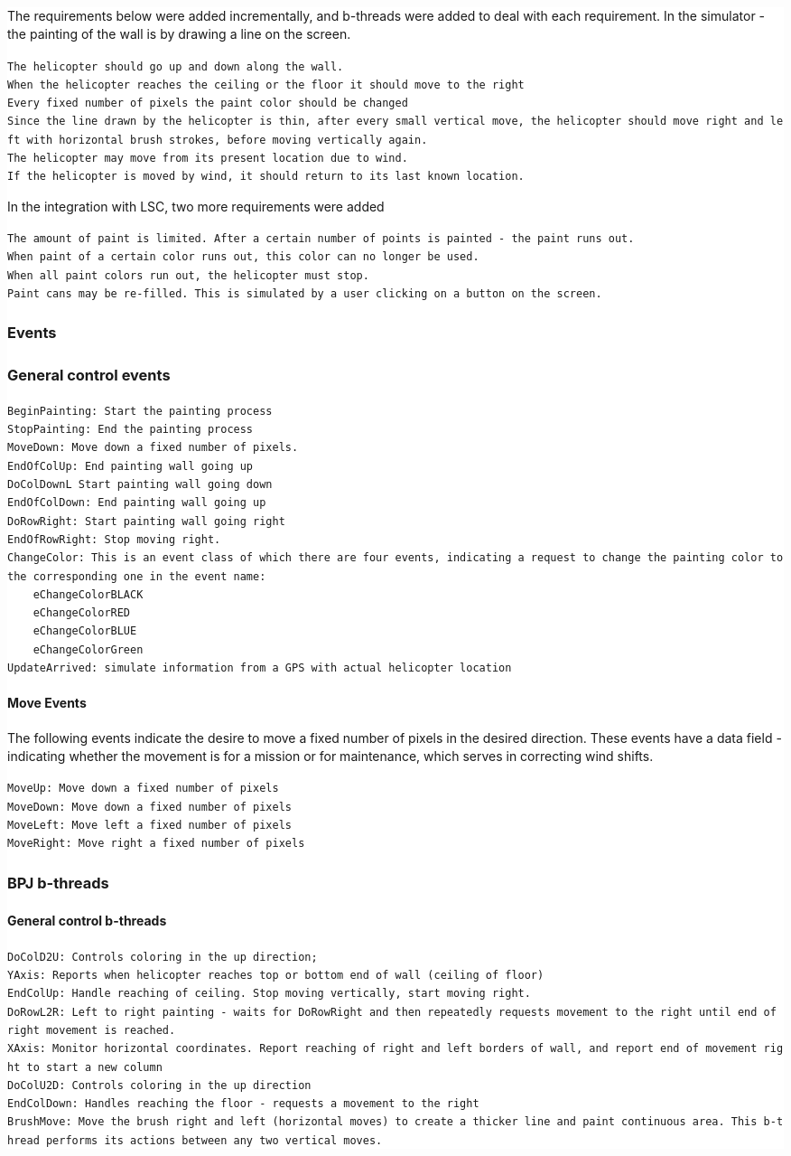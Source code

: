 The requirements below were added incrementally, and b-threads were added to deal with each requirement. In the simulator - the painting of the wall is by drawing a line on the screen.


    The helicopter should go up and down along the wall.
    When the helicopter reaches the ceiling or the floor it should move to the right
    Every fixed number of pixels the paint color should be changed
    Since the line drawn by the helicopter is thin, after every small vertical move, the helicopter should move right and left with horizontal brush strokes, before moving vertically again.
    The helicopter may move from its present location due to wind.
    If the helicopter is moved by wind, it should return to its last known location.

In the integration with LSC, two more requirements were added

    The amount of paint is limited. After a certain number of points is painted - the paint runs out.
    When paint of a certain color runs out, this color can no longer be used.
    When all paint colors run out, the helicopter must stop.
    Paint cans may be re-filled. This is simulated by a user clicking on a button on the screen.

### Events
### General control events

    BeginPainting: Start the painting process
    StopPainting: End the painting process
    MoveDown: Move down a fixed number of pixels.
    EndOfColUp: End painting wall going up
    DoColDownL Start painting wall going down
    EndOfColDown: End painting wall going up
    DoRowRight: Start painting wall going right
    EndOfRowRight: Stop moving right.
    ChangeColor: This is an event class of which there are four events, indicating a request to change the painting color to the corresponding one in the event name:
        eChangeColorBLACK
        eChangeColorRED
        eChangeColorBLUE
        eChangeColorGreen
    UpdateArrived: simulate information from a GPS with actual helicopter location

#### Move Events

The following events indicate the desire to move a fixed number of pixels in the desired direction. These events have a data field - indicating whether the movement is for a mission or for maintenance, which serves in correcting wind shifts.

    MoveUp: Move down a fixed number of pixels
    MoveDown: Move down a fixed number of pixels
    MoveLeft: Move left a fixed number of pixels
    MoveRight: Move right a fixed number of pixels

### BPJ b-threads
#### General control b-threads

    DoColD2U: Controls coloring in the up direction;
    YAxis: Reports when helicopter reaches top or bottom end of wall (ceiling of floor)
    EndColUp: Handle reaching of ceiling. Stop moving vertically, start moving right.
    DoRowL2R: Left to right painting - waits for DoRowRight and then repeatedly requests movement to the right until end of right movement is reached.
    XAxis: Monitor horizontal coordinates. Report reaching of right and left borders of wall, and report end of movement right to start a new column
    DoColU2D: Controls coloring in the up direction
    EndColDown: Handles reaching the floor - requests a movement to the right
    BrushMove: Move the brush right and left (horizontal moves) to create a thicker line and paint continuous area. This b-thread performs its actions between any two vertical moves.
